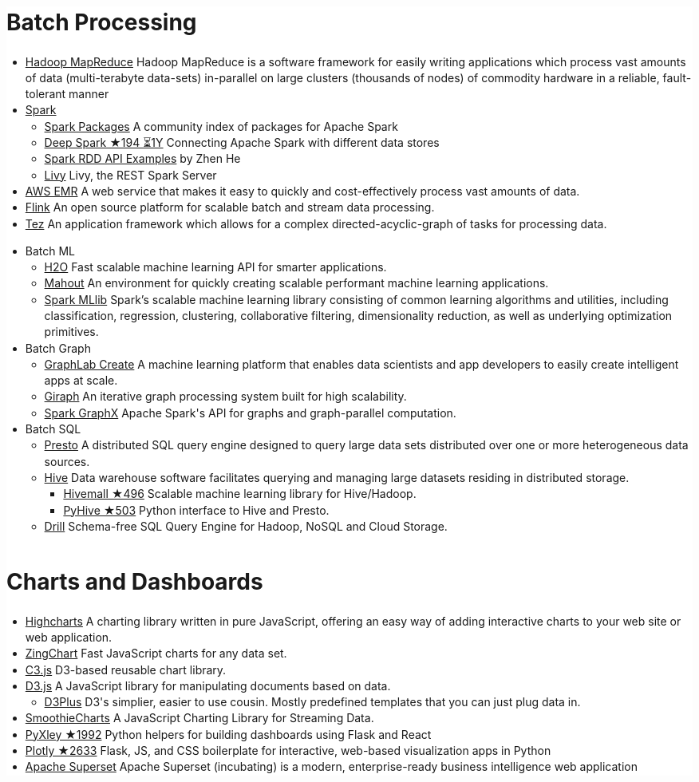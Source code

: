 # Batch Processing
* [Hadoop MapReduce](http://hadoop.apache.org/docs/current/hadoop-mapreduce-client/hadoop-mapreduce-client-core/MapReduceTutorial.html) Hadoop MapReduce is a software framework for easily writing applications which process vast amounts of data (multi-terabyte data-sets) in-parallel on large clusters (thousands of nodes) of commodity hardware in a reliable, fault-tolerant manner
* [Spark](https://spark.apache.org/)
	* [Spark Packages](http://spark-packages.org) A community index of packages for Apache Spark
	* [Deep Spark ★194 ⏳1Y](https://github.com/Stratio/deep-spark) Connecting Apache Spark with different data stores 
	* [Spark RDD API Examples](http://homepage.cs.latrobe.edu.au/zhe/ZhenHeSparkRDDAPIExamples.html) by Zhen He
	* [Livy](https://github.com/cloudera/hue/tree/master/apps/spark/java#welcome-to-livy-the-rest-spark-server) Livy, the REST Spark Server
* [AWS EMR](http://aws.amazon.com/elasticmapreduce/) A web service that makes it easy to quickly and cost-effectively process vast amounts of data.
* [Flink](https://flink.apache.org/) An open source platform for scalable batch and stream data processing.
* [Tez](https://tez.apache.org/) An application framework which allows for a complex directed-acyclic-graph of tasks for processing data.
- Batch ML
	* [H2O](http://www.h2o.ai/) Fast scalable machine learning API for smarter applications.
	* [Mahout](http://mahout.apache.org/) An environment for quickly creating scalable performant machine learning applications.
	* [Spark MLlib](https://spark.apache.org/docs/1.2.1/mllib-guide.html) Spark’s scalable machine learning library consisting of common learning algorithms and utilities, including classification, regression, clustering, collaborative filtering, dimensionality reduction, as well as underlying optimization primitives.
- Batch Graph
	* [GraphLab Create](https://turi.com/products/create/docs/) A machine learning platform that enables data scientists and app developers to easily create intelligent apps at scale.
	* [Giraph](http://giraph.apache.org/) An iterative graph processing system built for high scalability. 
	* [Spark GraphX](https://spark.apache.org/graphx/) Apache Spark's API for graphs and graph-parallel computation. 
- Batch SQL
	* [Presto](https://prestodb.io/docs/current/index.html) A distributed SQL query engine designed to query large data sets distributed over one or more heterogeneous data sources.
	* [Hive](http://hive.apache.org) Data warehouse software facilitates querying and managing large datasets residing in distributed storage. 
		* [Hivemall ★496](https://github.com/myui/hivemall) Scalable machine learning library for Hive/Hadoop.
		* [PyHive ★503](https://github.com/dropbox/PyHive) Python interface to Hive and Presto.
	* [Drill](https://drill.apache.org/) Schema-free SQL Query Engine for Hadoop, NoSQL and Cloud Storage.

# Charts and Dashboards
* [Highcharts](http://www.highcharts.com/) A charting library written in pure JavaScript, offering an easy way of adding interactive charts to your web site or web application.
* [ZingChart](http://www.zingchart.com/) Fast JavaScript charts for any data set.
* [C3.js](http://c3js.org) D3-based reusable chart library.
* [D3.js](http://d3js.org/) A JavaScript library for manipulating documents based on data.
	* [D3Plus](http://d3plus.org) D3's simplier, easier to use cousin. Mostly predefined templates that you can just plug data in.
* [SmoothieCharts](http://smoothiecharts.org) A JavaScript Charting Library for Streaming Data.
* [PyXley ★1992](https://github.com/stitchfix/pyxley) Python helpers for building dashboards using Flask and React
* [Plotly ★2633](https://github.com/plotly/dash) Flask, JS, and CSS boilerplate for interactive, web-based visualization apps in Python
* [Apache Superset](https://github.com/airbnb/superset) Apache Superset (incubating) is a modern, enterprise-ready business intelligence web application
